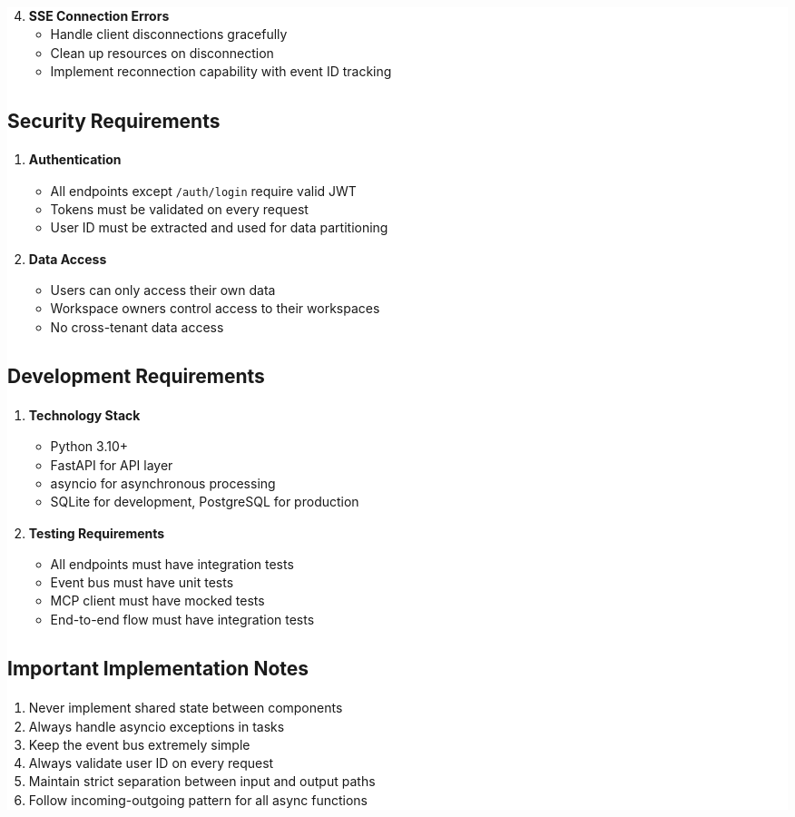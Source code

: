 4. **SSE Connection Errors**
   - Handle client disconnections gracefully
   - Clean up resources on disconnection
   - Implement reconnection capability with event ID tracking

## Security Requirements

1. **Authentication**

   - All endpoints except `/auth/login` require valid JWT
   - Tokens must be validated on every request
   - User ID must be extracted and used for data partitioning

2. **Data Access**
   - Users can only access their own data
   - Workspace owners control access to their workspaces
   - No cross-tenant data access

## Development Requirements

1. **Technology Stack**

   - Python 3.10+
   - FastAPI for API layer
   - asyncio for asynchronous processing
   - SQLite for development, PostgreSQL for production

2. **Testing Requirements**
   - All endpoints must have integration tests
   - Event bus must have unit tests
   - MCP client must have mocked tests
   - End-to-end flow must have integration tests

## Important Implementation Notes

1. Never implement shared state between components
2. Always handle asyncio exceptions in tasks
3. Keep the event bus extremely simple
4. Always validate user ID on every request
5. Maintain strict separation between input and output paths
6. Follow incoming-outgoing pattern for all async functions
